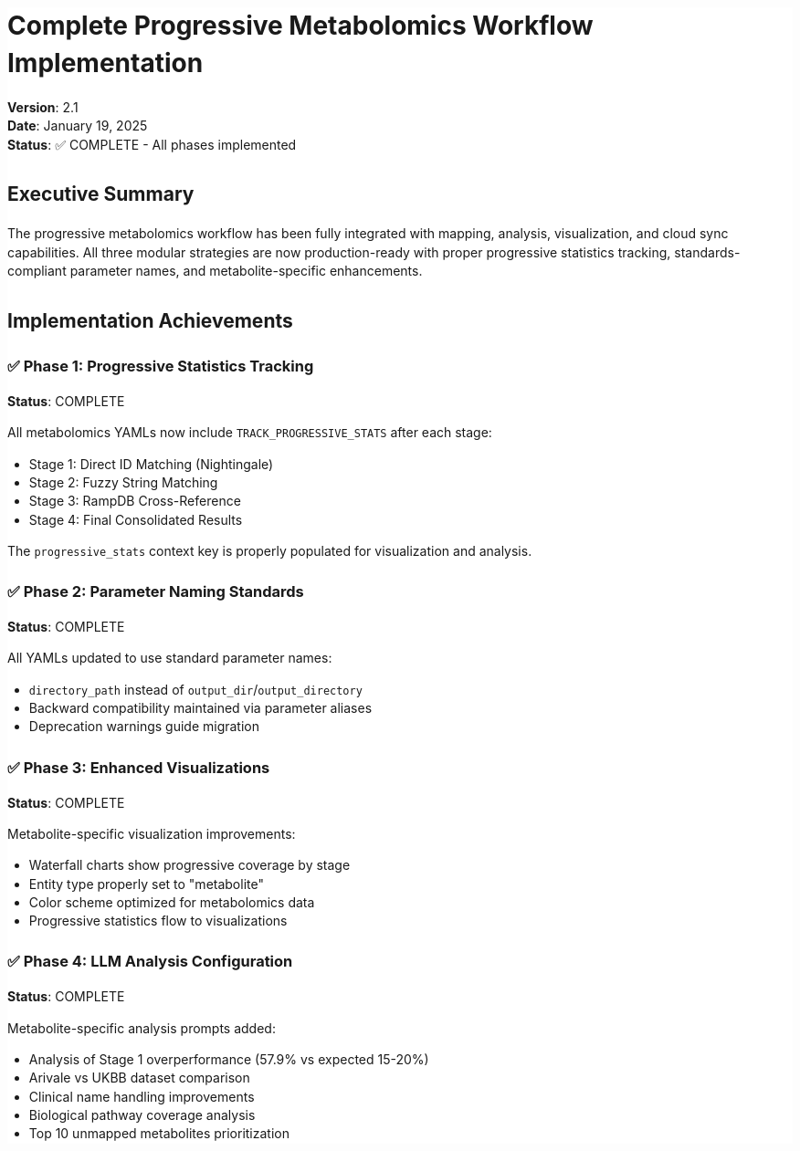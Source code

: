 # Complete Progressive Metabolomics Workflow Implementation

**Version**: 2.1  
**Date**: January 19, 2025  
**Status**: ✅ COMPLETE - All phases implemented

## Executive Summary

The progressive metabolomics workflow has been fully integrated with mapping, analysis, visualization, and cloud sync capabilities. All three modular strategies are now production-ready with proper progressive statistics tracking, standards-compliant parameter names, and metabolite-specific enhancements.

## Implementation Achievements

### ✅ Phase 1: Progressive Statistics Tracking
**Status**: COMPLETE

All metabolomics YAMLs now include `TRACK_PROGRESSIVE_STATS` after each stage:
- Stage 1: Direct ID Matching (Nightingale)
- Stage 2: Fuzzy String Matching
- Stage 3: RampDB Cross-Reference
- Stage 4: Final Consolidated Results

The `progressive_stats` context key is properly populated for visualization and analysis.

### ✅ Phase 2: Parameter Naming Standards
**Status**: COMPLETE

All YAMLs updated to use standard parameter names:
- `directory_path` instead of `output_dir`/`output_directory`
- Backward compatibility maintained via parameter aliases
- Deprecation warnings guide migration

### ✅ Phase 3: Enhanced Visualizations
**Status**: COMPLETE

Metabolite-specific visualization improvements:
- Waterfall charts show progressive coverage by stage
- Entity type properly set to "metabolite"
- Color scheme optimized for metabolomics data
- Progressive statistics flow to visualizations

### ✅ Phase 4: LLM Analysis Configuration
**Status**: COMPLETE

Metabolite-specific analysis prompts added:
- Analysis of Stage 1 overperformance (57.9% vs expected 15-20%)
- Arivale vs UKBB dataset comparison
- Clinical name handling improvements
- Biological pathway coverage analysis
- Top 10 unmapped metabolites prioritization
